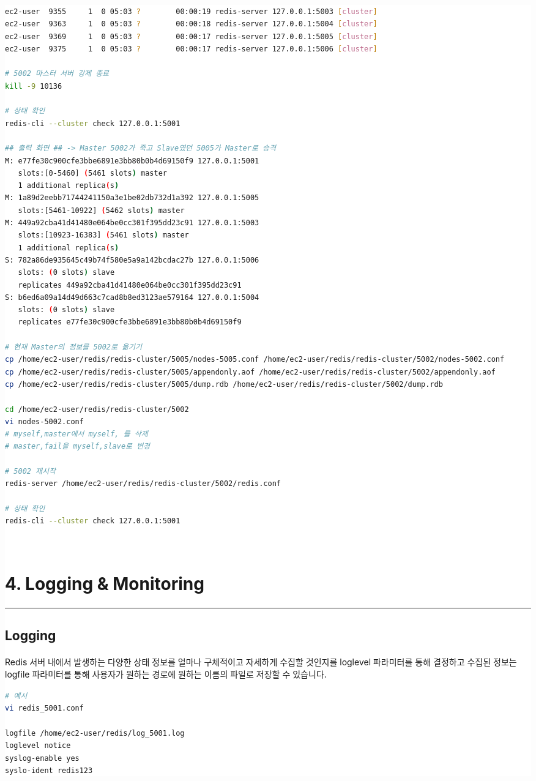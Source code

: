 ```sh
ec2-user  9355     1  0 05:03 ?        00:00:19 redis-server 127.0.0.1:5003 [cluster]
ec2-user  9363     1  0 05:03 ?        00:00:18 redis-server 127.0.0.1:5004 [cluster]
ec2-user  9369     1  0 05:03 ?        00:00:17 redis-server 127.0.0.1:5005 [cluster]
ec2-user  9375     1  0 05:03 ?        00:00:17 redis-server 127.0.0.1:5006 [cluster]

# 5002 마스터 서버 강제 종료
kill -9 10136

# 상태 확인
redis-cli --cluster check 127.0.0.1:5001

## 출력 화면 ## -> Master 5002가 죽고 Slave였던 5005가 Master로 승격 
M: e77fe30c900cfe3bbe6891e3bb80b0b4d69150f9 127.0.0.1:5001
   slots:[0-5460] (5461 slots) master
   1 additional replica(s)
M: 1a89d2eebb71744241150a3e1be02db732d1a392 127.0.0.1:5005
   slots:[5461-10922] (5462 slots) master
M: 449a92cba41d41480e064be0cc301f395dd23c91 127.0.0.1:5003
   slots:[10923-16383] (5461 slots) master
   1 additional replica(s)
S: 782a86de935645c49b74f580e5a9a142bcdac27b 127.0.0.1:5006
   slots: (0 slots) slave
   replicates 449a92cba41d41480e064be0cc301f395dd23c91
S: b6ed6a09a14d49d663c7cad8b8ed3123ae579164 127.0.0.1:5004
   slots: (0 slots) slave
   replicates e77fe30c900cfe3bbe6891e3bb80b0b4d69150f9

# 현재 Master의 정보를 5002로 옮기기
cp /home/ec2-user/redis/redis-cluster/5005/nodes-5005.conf /home/ec2-user/redis/redis-cluster/5002/nodes-5002.conf
cp /home/ec2-user/redis/redis-cluster/5005/appendonly.aof /home/ec2-user/redis/redis-cluster/5002/appendonly.aof
cp /home/ec2-user/redis/redis-cluster/5005/dump.rdb /home/ec2-user/redis/redis-cluster/5002/dump.rdb

cd /home/ec2-user/redis/redis-cluster/5002
vi nodes-5002.conf
# myself,master에서 myself, 를 삭제
# master,fail을 myself,slave로 변경

# 5002 재시작
redis-server /home/ec2-user/redis/redis-cluster/5002/redis.conf

# 상태 확인
redis-cli --cluster check 127.0.0.1:5001
```
<br>

# 4. Logging & Monitoring
---
## Logging
Redis 서버 내에서 발생하는 다양한 상태 정보를 얼마나 구체적이고 자세하게 수집할 것인지를 loglevel 파라미터를 통해 결정하고 수집된 정보는 logfile 파라미터를 통해 사용자가 원하는 경로에 원하는 이름의 파일로 저장할 수 있습니다.
```sh
# 예시
vi redis_5001.conf

logfile /home/ec2-user/redis/log_5001.log
loglevel notice
syslog-enable yes
syslo-ident redis123
```